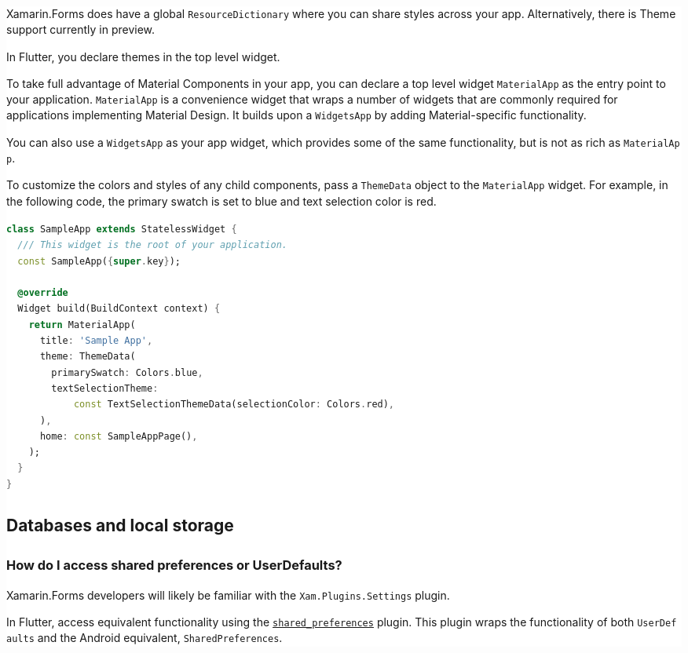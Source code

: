 Xamarin.Forms does have a global `ResourceDictionary`
where you can share styles across your app.
Alternatively, there is Theme support currently in preview.

In Flutter, you declare themes in the top level widget.

To take full advantage of Material Components in your app,
you can declare a top level widget `MaterialApp`
as the entry point to your application.
`MaterialApp` is a convenience widget
that wraps a number of widgets that are commonly required
for applications implementing Material Design.
It builds upon a `WidgetsApp` by adding Material-specific functionality.

You can also use a `WidgetsApp` as your app widget,
which provides some of the same functionality,
but is not as rich as `MaterialApp`.

To customize the colors and styles of any child components,
pass a `ThemeData` object to the `MaterialApp` widget.
For example, in the following code,
the primary swatch is set to blue and text selection color is red.

<?code-excerpt "lib/theme.dart (Theme)"?>
```dart
class SampleApp extends StatelessWidget {
  /// This widget is the root of your application.
  const SampleApp({super.key});

  @override
  Widget build(BuildContext context) {
    return MaterialApp(
      title: 'Sample App',
      theme: ThemeData(
        primarySwatch: Colors.blue,
        textSelectionTheme:
            const TextSelectionThemeData(selectionColor: Colors.red),
      ),
      home: const SampleAppPage(),
    );
  }
}
```

## Databases and local storage

### How do I access shared preferences or UserDefaults?

Xamarin.Forms developers will likely be familiar with the
`Xam.Plugins.Settings` plugin.

In Flutter, access equivalent functionality using the
[`shared_preferences`][] plugin. This plugin wraps the
functionality of both `UserDefaults` and the Android
equivalent, `SharedPreferences`.


[`CupertinoApp`]: {{site.api}}/flutter/cupertino/CupertinoApp-class.html
[`MaterialApp`]: {{site.api}}/flutter/material/MaterialApp-class.html
[`WidgetsApp`]: {{site.api}}/flutter/widgets/WidgetsApp-class.html
[StackOverflow]: {{site.so}}/questions/46241071/create-signature-area-for-mobile-app-in-dart-flutter
[`AppLifecycleStatus` documentation]: {{site.api}}/flutter/dart-ui/AppLifecycleState.html
[Adding assets and images]: {{site.url}}/ui/assets/adding
[Animation & Motion widgets]: {{site.url}}/ui/widgets/catalog/animation
[Animations overview]: {{site.url}}/ui/animations
[Animations tutorial]: {{site.url}}/ui/animations/tutorial
[Apple's iOS design language]: {{site.apple-dev}}/design/resources/
[arb]: {{site.github}}/google/app-resource-bundle
[Async UI]: #async-ui
[`cloud_firestore`]: {{site.pub}}/packages/cloud_firestore
[composing]: {{site.url}}/resources/architectural-overview#composition
[Cupertino widgets]: {{site.url}}/ui/widgets/catalog/cupertino
[`devicePixelRatio`]: {{site.api}}/flutter/dart-ui/FlutterView/devicePixelRatio.html
[developing packages and plugins]: {{site.url}}/packages-and-plugins/developing-packages
[DevTools]: {{site.url}}/reference/devtools/overview
[existing plugin]: {{site.pub}}/flutter
[`firebase_admob`]: {{site.pub}}/packages/firebase_admob
[`firebase_analytics`]: {{site.pub}}/packages/firebase_analytics
[`firebase_auth`]: {{site.pub}}/packages/firebase_auth
[`firebase_database`]: {{site.pub}}/packages/firebase_database
[`firebase_messaging`]: {{site.pub}}/packages/firebase_messaging
[`firebase_storage`]: {{site.pub}}/packages/firebase_storage
[first party plugins]: {{site.pub}}/flutter/packages?q=firebase
[Flutter cookbook]: {{site.url}}/cookbook
[`flutter_facebook_login`]: {{site.pub}}/packages/flutter_facebook_login
[`flutter_firebase_ui`]: {{site.pub}}/packages/flutter_firebase_ui
[`geolocator`]: {{site.pub}}/packages/geolocator
[`camera`]: {{site.pub-pkg}}/camera
[`http` package]: {{site.pub}}/packages/http
[internationalization guide]: {{site.url}}/accessibility-and-localization/internationalization
[`intl`]: {{site.pub}}/packages/intl
[`intl_translation`]: {{site.pub}}/packages/intl_translation
[Introduction to declarative UI]: {{site.url}}/get-started/flutter-for/declarative
[`Localizations`]: {{site.api}}/flutter/widgets/Localizations-class.html
[Material Components]: {{site.url}}/ui/widgets/catalog/material
[Material Design]: {{site.material}}/design
[Material Design guidelines]: {{site.material}}/design
[`Opacity` widget]: {{site.api}}/flutter/widgets/Opacity-class.html
[optimized for all platforms]: {{site.material}}/design/platform-guidance/cross-platform-adaptation.html#cross-platform-guidelines
[platform channels]: {{site.url}}/platform-integration/platform-channels
[plugins]: {{site.url}}/packages-and-plugins/using-packages
[pub.dev]: {{site.pub}}
[publish it on pub.dev]: {{site.url}}/packages-and-plugins/developing-packages#publish
[Retrieve the value of a text field]: {{site.url}}/cookbook/forms/retrieve-input
[`shared_preferences`]: {{site.pub}}/packages/shared_preferences
[`sqflite`]: {{site.pub}}/packages/sqflite
[`TextEditingController`]: {{site.api}}/flutter/widgets/TextEditingController-class.html
[`url_launcher`]: {{site.pub}}/packages/url_launcher
[widget]: {{site.url}}/resources/architectural-overview#widgets
[widget catalog]: {{site.url}}/ui/widgets/catalog/layout
[`Window.locale`]: {{site.api}}/flutter/dart-ui/Window/locale.html
[first_codelab]: {{site.codelabs}}/codelabs/flutter-codelab-first
[write your own]: {{site.url}}/packages-and-plugins/developing-packages